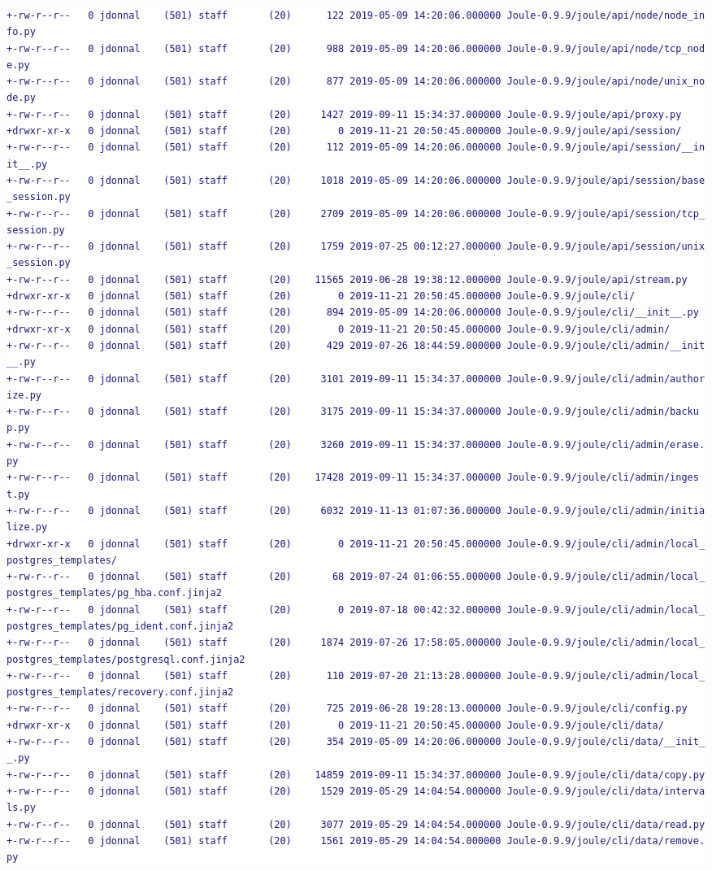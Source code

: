 ```diff
+-rw-r--r--   0 jdonnal    (501) staff       (20)      122 2019-05-09 14:20:06.000000 Joule-0.9.9/joule/api/node/node_info.py
+-rw-r--r--   0 jdonnal    (501) staff       (20)      988 2019-05-09 14:20:06.000000 Joule-0.9.9/joule/api/node/tcp_node.py
+-rw-r--r--   0 jdonnal    (501) staff       (20)      877 2019-05-09 14:20:06.000000 Joule-0.9.9/joule/api/node/unix_node.py
+-rw-r--r--   0 jdonnal    (501) staff       (20)     1427 2019-09-11 15:34:37.000000 Joule-0.9.9/joule/api/proxy.py
+drwxr-xr-x   0 jdonnal    (501) staff       (20)        0 2019-11-21 20:50:45.000000 Joule-0.9.9/joule/api/session/
+-rw-r--r--   0 jdonnal    (501) staff       (20)      112 2019-05-09 14:20:06.000000 Joule-0.9.9/joule/api/session/__init__.py
+-rw-r--r--   0 jdonnal    (501) staff       (20)     1018 2019-05-09 14:20:06.000000 Joule-0.9.9/joule/api/session/base_session.py
+-rw-r--r--   0 jdonnal    (501) staff       (20)     2709 2019-05-09 14:20:06.000000 Joule-0.9.9/joule/api/session/tcp_session.py
+-rw-r--r--   0 jdonnal    (501) staff       (20)     1759 2019-07-25 00:12:27.000000 Joule-0.9.9/joule/api/session/unix_session.py
+-rw-r--r--   0 jdonnal    (501) staff       (20)    11565 2019-06-28 19:38:12.000000 Joule-0.9.9/joule/api/stream.py
+drwxr-xr-x   0 jdonnal    (501) staff       (20)        0 2019-11-21 20:50:45.000000 Joule-0.9.9/joule/cli/
+-rw-r--r--   0 jdonnal    (501) staff       (20)      894 2019-05-09 14:20:06.000000 Joule-0.9.9/joule/cli/__init__.py
+drwxr-xr-x   0 jdonnal    (501) staff       (20)        0 2019-11-21 20:50:45.000000 Joule-0.9.9/joule/cli/admin/
+-rw-r--r--   0 jdonnal    (501) staff       (20)      429 2019-07-26 18:44:59.000000 Joule-0.9.9/joule/cli/admin/__init__.py
+-rw-r--r--   0 jdonnal    (501) staff       (20)     3101 2019-09-11 15:34:37.000000 Joule-0.9.9/joule/cli/admin/authorize.py
+-rw-r--r--   0 jdonnal    (501) staff       (20)     3175 2019-09-11 15:34:37.000000 Joule-0.9.9/joule/cli/admin/backup.py
+-rw-r--r--   0 jdonnal    (501) staff       (20)     3260 2019-09-11 15:34:37.000000 Joule-0.9.9/joule/cli/admin/erase.py
+-rw-r--r--   0 jdonnal    (501) staff       (20)    17428 2019-09-11 15:34:37.000000 Joule-0.9.9/joule/cli/admin/ingest.py
+-rw-r--r--   0 jdonnal    (501) staff       (20)     6032 2019-11-13 01:07:36.000000 Joule-0.9.9/joule/cli/admin/initialize.py
+drwxr-xr-x   0 jdonnal    (501) staff       (20)        0 2019-11-21 20:50:45.000000 Joule-0.9.9/joule/cli/admin/local_postgres_templates/
+-rw-r--r--   0 jdonnal    (501) staff       (20)       68 2019-07-24 01:06:55.000000 Joule-0.9.9/joule/cli/admin/local_postgres_templates/pg_hba.conf.jinja2
+-rw-r--r--   0 jdonnal    (501) staff       (20)        0 2019-07-18 00:42:32.000000 Joule-0.9.9/joule/cli/admin/local_postgres_templates/pg_ident.conf.jinja2
+-rw-r--r--   0 jdonnal    (501) staff       (20)     1874 2019-07-26 17:58:05.000000 Joule-0.9.9/joule/cli/admin/local_postgres_templates/postgresql.conf.jinja2
+-rw-r--r--   0 jdonnal    (501) staff       (20)      110 2019-07-20 21:13:28.000000 Joule-0.9.9/joule/cli/admin/local_postgres_templates/recovery.conf.jinja2
+-rw-r--r--   0 jdonnal    (501) staff       (20)      725 2019-06-28 19:28:13.000000 Joule-0.9.9/joule/cli/config.py
+drwxr-xr-x   0 jdonnal    (501) staff       (20)        0 2019-11-21 20:50:45.000000 Joule-0.9.9/joule/cli/data/
+-rw-r--r--   0 jdonnal    (501) staff       (20)      354 2019-05-09 14:20:06.000000 Joule-0.9.9/joule/cli/data/__init__.py
+-rw-r--r--   0 jdonnal    (501) staff       (20)    14859 2019-09-11 15:34:37.000000 Joule-0.9.9/joule/cli/data/copy.py
+-rw-r--r--   0 jdonnal    (501) staff       (20)     1529 2019-05-29 14:04:54.000000 Joule-0.9.9/joule/cli/data/intervals.py
+-rw-r--r--   0 jdonnal    (501) staff       (20)     3077 2019-05-29 14:04:54.000000 Joule-0.9.9/joule/cli/data/read.py
+-rw-r--r--   0 jdonnal    (501) staff       (20)     1561 2019-05-29 14:04:54.000000 Joule-0.9.9/joule/cli/data/remove.py
```